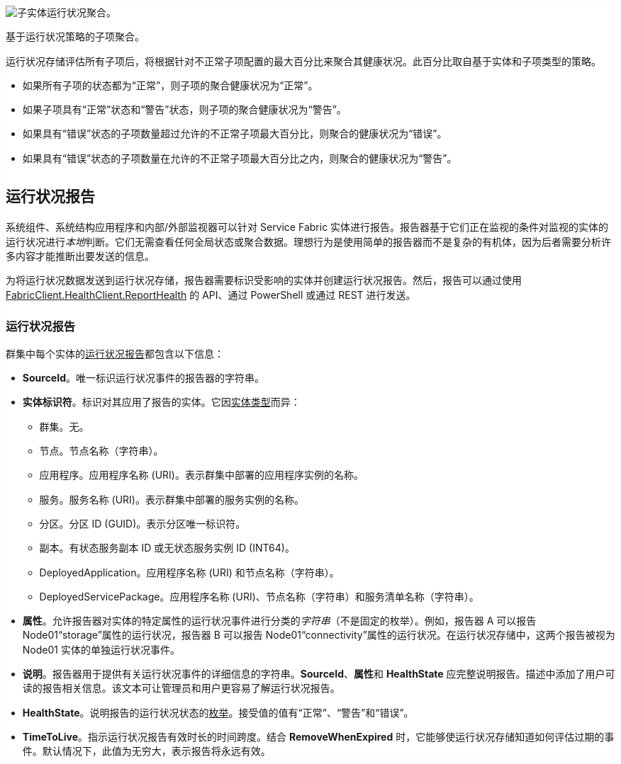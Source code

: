 ![子实体运行状况聚合。][4]

基于运行状况策略的子项聚合。

[4]: ./media/service-fabric-health-introduction/servicefabric-health-hierarchy-eval.png

运行状况存储评估所有子项后，将根据针对不正常子项配置的最大百分比来聚合其健康状况。此百分比取自基于实体和子项类型的策略。

- 如果所有子项的状态都为“正常”，则子项的聚合健康状况为“正常”。

- 如果子项具有“正常”状态和“警告”状态，则子项的聚合健康状况为“警告”。

- 如果具有“错误”状态的子项数量超过允许的不正常子项最大百分比，则聚合的健康状况为“错误”。

- 如果具有“错误”状态的子项数量在允许的不正常子项最大百分比之内，则聚合的健康状况为“警告”。

## 运行状况报告
系统组件、系统结构应用程序和内部/外部监视器可以针对 Service Fabric 实体进行报告。报告器基于它们正在监视的条件对监视的实体的运行状况进行*本地*判断。它们无需查看任何全局状态或聚合数据。理想行为是使用简单的报告器而不是复杂的有机体，因为后者需要分析许多内容才能推断出要发送的信息。

为将运行状况数据发送到运行状况存储，报告器需要标识受影响的实体并创建运行状况报告。然后，报告可以通过使用 [FabricClient.HealthClient.ReportHealth](https://msdn.microsoft.com/zh-cn/library/azure/system.fabric.fabricclient.healthclient_members.aspx) 的 API、通过 PowerShell 或通过 REST 进行发送。

### 运行状况报告
群集中每个实体的[运行状况报告](https://msdn.microsoft.com/zh-cn/library/azure/system.fabric.health.healthreport.aspx)都包含以下信息：

- **SourceId**。唯一标识运行状况事件的报告器的字符串。

- **实体标识符**。标识对其应用了报告的实体。它因[实体类型](./service-fabric-health-introduction.md#health-entities-and-hierarchy)而异：

  - 群集。无。

  - 节点。节点名称（字符串）。

  - 应用程序。应用程序名称 (URI)。表示群集中部署的应用程序实例的名称。

  - 服务。服务名称 (URI)。表示群集中部署的服务实例的名称。

  - 分区。分区 ID (GUID)。表示分区唯一标识符。

  - 副本。有状态服务副本 ID 或无状态服务实例 ID (INT64)。

  - DeployedApplication。应用程序名称 (URI) 和节点名称（字符串）。

  - DeployedServicePackage。应用程序名称 (URI)、节点名称（字符串）和服务清单名称（字符串）。

- **属性**。允许报告器对实体的特定属性的运行状况事件进行分类的*字符串*（不是固定的枚举）。例如，报告器 A 可以报告 Node01“storage”属性的运行状况，报告器 B 可以报告 Node01“connectivity”属性的运行状况。在运行状况存储中，这两个报告被视为 Node01 实体的单独运行状况事件。

- **说明**。报告器用于提供有关运行状况事件的详细信息的字符串。**SourceId**、**属性**和 **HealthState** 应完整说明报告。描述中添加了用户可读的报告相关信息。该文本可让管理员和用户更容易了解运行状况报告。

- **HealthState**。说明报告的运行状况状态的[枚举](./service-fabric-health-introduction.md#health-states)。接受值的值有“正常”、“警告”和“错误”。

- **TimeToLive**。指示运行状况报告有效时长的时间跨度。结合 **RemoveWhenExpired** 时，它能够使运行状况存储知道如何评估过期的事件。默认情况下，此值为无穷大，表示报告将永远有效。


[1]: ./media/service-fabric-health-introduction/servicefabric-health-hierarchy.png
[2]: ./media/service-fabric-health-introduction/servicefabric-health-report-eval-error.png
[3]: ./media/service-fabric-health-introduction/servicefabric-health-report-eval-warning.png